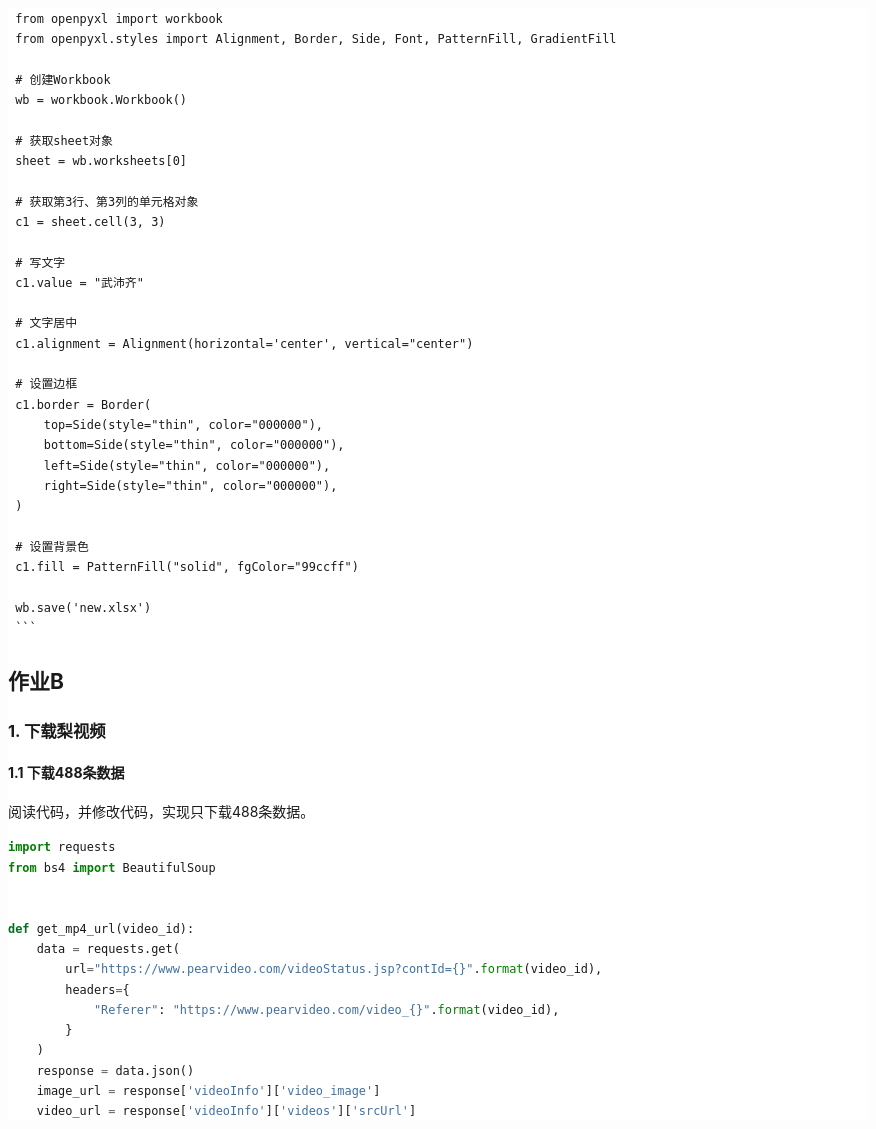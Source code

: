      from openpyxl import workbook
     from openpyxl.styles import Alignment, Border, Side, Font, PatternFill, GradientFill
     
     # 创建Workbook
     wb = workbook.Workbook()
     
     # 获取sheet对象
     sheet = wb.worksheets[0]
     
     # 获取第3行、第3列的单元格对象
     c1 = sheet.cell(3, 3)
     
     # 写文字
     c1.value = "武沛齐"
     
     # 文字居中
     c1.alignment = Alignment(horizontal='center', vertical="center")
     
     # 设置边框
     c1.border = Border(
         top=Side(style="thin", color="000000"),
         bottom=Side(style="thin", color="000000"),
         left=Side(style="thin", color="000000"),
         right=Side(style="thin", color="000000"),
     )
     
     # 设置背景色
     c1.fill = PatternFill("solid", fgColor="99ccff")
     
     wb.save('new.xlsx')
     ```



## 作业B

### 1. 下载梨视频

#### 1.1 下载488条数据

阅读代码，并修改代码，实现只下载488条数据。

```python
import requests
from bs4 import BeautifulSoup


def get_mp4_url(video_id):
    data = requests.get(
        url="https://www.pearvideo.com/videoStatus.jsp?contId={}".format(video_id),
        headers={
            "Referer": "https://www.pearvideo.com/video_{}".format(video_id),
        }
    )
    response = data.json()
    image_url = response['videoInfo']['video_image']
    video_url = response['videoInfo']['videos']['srcUrl']
```